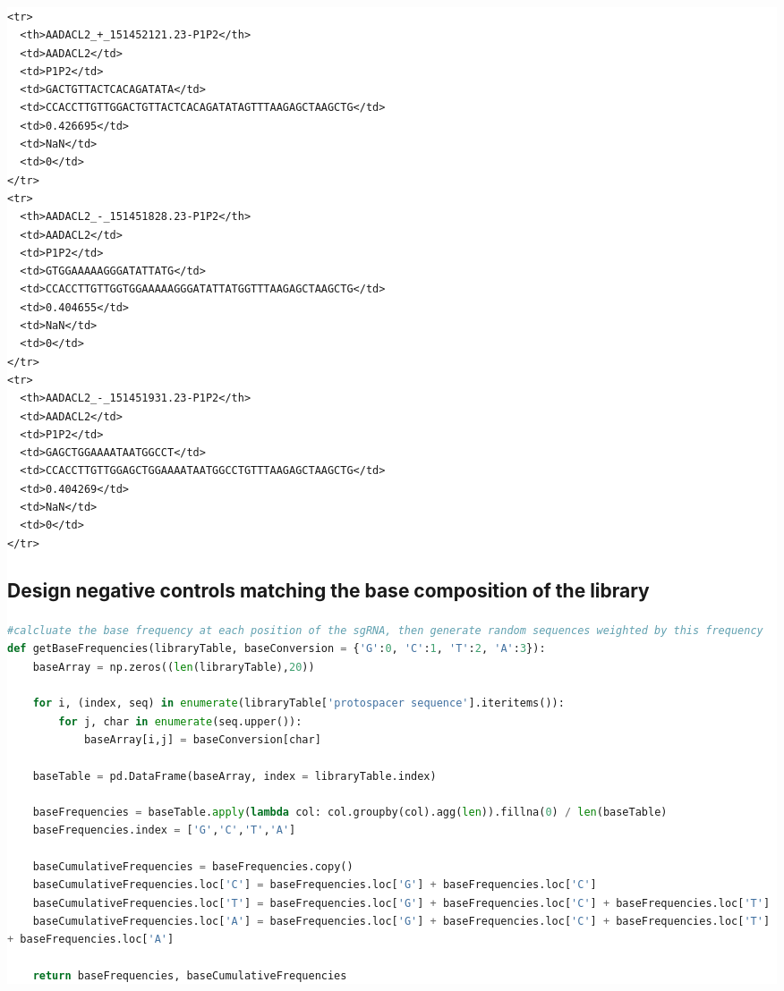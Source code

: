     <tr>
      <th>AADACL2_+_151452121.23-P1P2</th>
      <td>AADACL2</td>
      <td>P1P2</td>
      <td>GACTGTTACTCACAGATATA</td>
      <td>CCACCTTGTTGGACTGTTACTCACAGATATAGTTTAAGAGCTAAGCTG</td>
      <td>0.426695</td>
      <td>NaN</td>
      <td>0</td>
    </tr>
    <tr>
      <th>AADACL2_-_151451828.23-P1P2</th>
      <td>AADACL2</td>
      <td>P1P2</td>
      <td>GTGGAAAAAGGGATATTATG</td>
      <td>CCACCTTGTTGGTGGAAAAAGGGATATTATGGTTTAAGAGCTAAGCTG</td>
      <td>0.404655</td>
      <td>NaN</td>
      <td>0</td>
    </tr>
    <tr>
      <th>AADACL2_-_151451931.23-P1P2</th>
      <td>AADACL2</td>
      <td>P1P2</td>
      <td>GAGCTGGAAAATAATGGCCT</td>
      <td>CCACCTTGTTGGAGCTGGAAAATAATGGCCTGTTTAAGAGCTAAGCTG</td>
      <td>0.404269</td>
      <td>NaN</td>
      <td>0</td>
    </tr>
  </tbody>
</table>
</div>



## Design negative controls matching the base composition of the library


```python
#calcluate the base frequency at each position of the sgRNA, then generate random sequences weighted by this frequency
def getBaseFrequencies(libraryTable, baseConversion = {'G':0, 'C':1, 'T':2, 'A':3}):
    baseArray = np.zeros((len(libraryTable),20))

    for i, (index, seq) in enumerate(libraryTable['protospacer sequence'].iteritems()):
        for j, char in enumerate(seq.upper()):
            baseArray[i,j] = baseConversion[char]

    baseTable = pd.DataFrame(baseArray, index = libraryTable.index)
    
    baseFrequencies = baseTable.apply(lambda col: col.groupby(col).agg(len)).fillna(0) / len(baseTable)
    baseFrequencies.index = ['G','C','T','A']
    
    baseCumulativeFrequencies = baseFrequencies.copy()
    baseCumulativeFrequencies.loc['C'] = baseFrequencies.loc['G'] + baseFrequencies.loc['C']
    baseCumulativeFrequencies.loc['T'] = baseFrequencies.loc['G'] + baseFrequencies.loc['C'] + baseFrequencies.loc['T']
    baseCumulativeFrequencies.loc['A'] = baseFrequencies.loc['G'] + baseFrequencies.loc['C'] + baseFrequencies.loc['T'] + baseFrequencies.loc['A']

    return baseFrequencies, baseCumulativeFrequencies

```